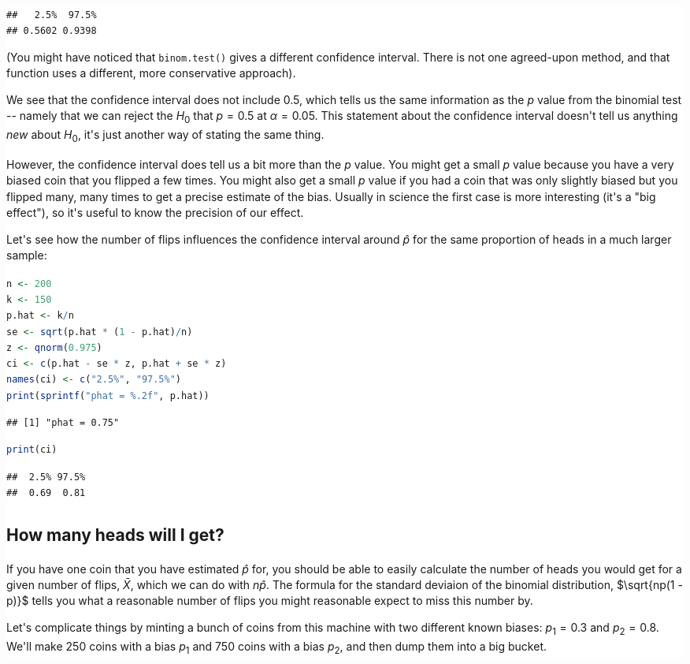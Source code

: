 ```
##   2.5%  97.5% 
## 0.5602 0.9398
```


(You might have noticed that `binom.test()` gives a different confidence interval. There is not one agreed-upon method, and that function uses a different, more conservative approach).

We see that the confidence interval does not include 0.5, which tells us the same information as the *p* value from the binomial test -- namely that we can reject the $H_0$ that $p = 0.5$ at $\alpha = 0.05$. This statement about the confidence interval doesn't tell us anything *new* about $H_0$, it's just another way of stating the same thing.

However, the confidence interval does tell us a bit more than the *p* value. You might get a small *p* value because you have a very biased coin that you flipped a few times. You might also get a small *p* value if you had a coin that was only slightly biased but you flipped many, many times to get a precise estimate of the bias. Usually in science the first case is more interesting (it's a "big effect"), so it's useful to know the precision of our effect.

Let's see how the number of flips influences the confidence interval around $\hat p$ for the same proportion of heads in a much larger sample:


```r
n <- 200
k <- 150
p.hat <- k/n
se <- sqrt(p.hat * (1 - p.hat)/n)
z <- qnorm(0.975)
ci <- c(p.hat - se * z, p.hat + se * z)
names(ci) <- c("2.5%", "97.5%")
print(sprintf("phat = %.2f", p.hat))
```

```
## [1] "phat = 0.75"
```

```r
print(ci)
```

```
##  2.5% 97.5% 
##  0.69  0.81
```


How many heads will I get?
---------------------------

If you have one coin that you have estimated $\hat p$ for, you should be able to easily calculate the number of heads you would get for a given number of flips, $\bar{X}$, which we can do with $n\hat{p}$. The formula for the standard deviaion of the binomial distribution, $\sqrt{np(1 - p)}$ tells you what a reasonable number of flips you might reasonable expect to miss this number by.

Let's complicate things by minting a bunch of coins from this machine with two different known biases: $p_1 = 0.3$ and $p_2 = 0.8$. We'll make 250 coins with a bias $p_1$ and 750 coins with a bias $p_2$, and then dump them into a big bucket.
